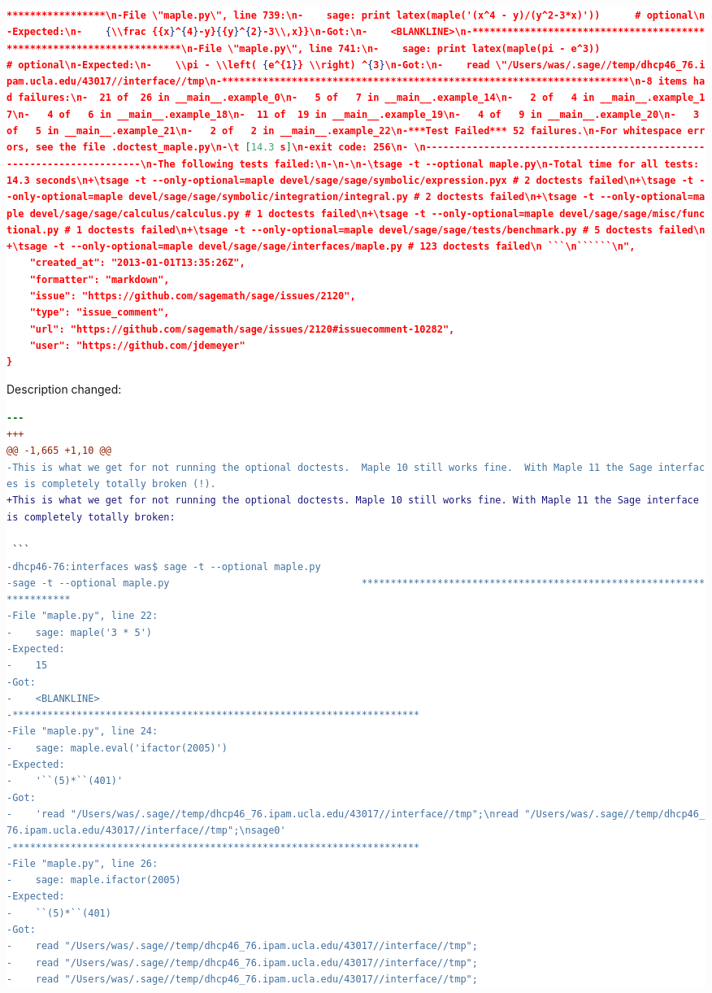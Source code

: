 ```json
*****************\n-File \"maple.py\", line 739:\n-    sage: print latex(maple('(x^4 - y)/(y^2-3*x)'))      # optional\n-Expected:\n-    {\\frac {{x}^{4}-y}{{y}^{2}-3\\,x}}\n-Got:\n-    <BLANKLINE>\n-**********************************************************************\n-File \"maple.py\", line 741:\n-    sage: print latex(maple(pi - e^3))                   # optional\n-Expected:\n-    \\pi - \\left( {e^{1}} \\right) ^{3}\n-Got:\n-    read \"/Users/was/.sage//temp/dhcp46_76.ipam.ucla.edu/43017//interface//tmp\n-**********************************************************************\n-8 items had failures:\n-  21 of  26 in __main__.example_0\n-   5 of   7 in __main__.example_14\n-   2 of   4 in __main__.example_17\n-   4 of   6 in __main__.example_18\n-  11 of  19 in __main__.example_19\n-   4 of   9 in __main__.example_20\n-   3 of   5 in __main__.example_21\n-   2 of   2 in __main__.example_22\n-***Test Failed*** 52 failures.\n-For whitespace errors, see the file .doctest_maple.py\n-\t [14.3 s]\n-exit code: 256\n- \n-----------------------------------------------------------------------\n-The following tests failed:\n-\n-\n-\tsage -t --optional maple.py\n-Total time for all tests: 14.3 seconds\n+\tsage -t --only-optional=maple devel/sage/sage/symbolic/expression.pyx # 2 doctests failed\n+\tsage -t --only-optional=maple devel/sage/sage/symbolic/integration/integral.py # 2 doctests failed\n+\tsage -t --only-optional=maple devel/sage/sage/calculus/calculus.py # 1 doctests failed\n+\tsage -t --only-optional=maple devel/sage/sage/misc/functional.py # 1 doctests failed\n+\tsage -t --only-optional=maple devel/sage/sage/tests/benchmark.py # 5 doctests failed\n+\tsage -t --only-optional=maple devel/sage/sage/interfaces/maple.py # 123 doctests failed\n ```\n``````\n",
    "created_at": "2013-01-01T13:35:26Z",
    "formatter": "markdown",
    "issue": "https://github.com/sagemath/sage/issues/2120",
    "type": "issue_comment",
    "url": "https://github.com/sagemath/sage/issues/2120#issuecomment-10282",
    "user": "https://github.com/jdemeyer"
}
```

Description changed:
``````diff
--- 
+++ 
@@ -1,665 +1,10 @@
-This is what we get for not running the optional doctests.  Maple 10 still works fine.  With Maple 11 the Sage interfaces is completely totally broken (!). 
+This is what we get for not running the optional doctests. Maple 10 still works fine. With Maple 11 the Sage interface is completely totally broken:
 
 ```
-dhcp46-76:interfaces was$ sage -t --optional maple.py 
-sage -t --optional maple.py                                 **********************************************************************
-File "maple.py", line 22:
-    sage: maple('3 * 5')
-Expected:
-    15
-Got:
-    <BLANKLINE>
-**********************************************************************
-File "maple.py", line 24:
-    sage: maple.eval('ifactor(2005)')
-Expected:
-    '``(5)*``(401)'
-Got:
-    'read "/Users/was/.sage//temp/dhcp46_76.ipam.ucla.edu/43017//interface//tmp";\nread "/Users/was/.sage//temp/dhcp46_76.ipam.ucla.edu/43017//interface//tmp";\nsage0'
-**********************************************************************
-File "maple.py", line 26:
-    sage: maple.ifactor(2005)
-Expected:
-    ``(5)*``(401)
-Got:
-    read "/Users/was/.sage//temp/dhcp46_76.ipam.ucla.edu/43017//interface//tmp";
-    read "/Users/was/.sage//temp/dhcp46_76.ipam.ucla.edu/43017//interface//tmp";
-    read "/Users/was/.sage//temp/dhcp46_76.ipam.ucla.edu/43017//interface//tmp";
``````